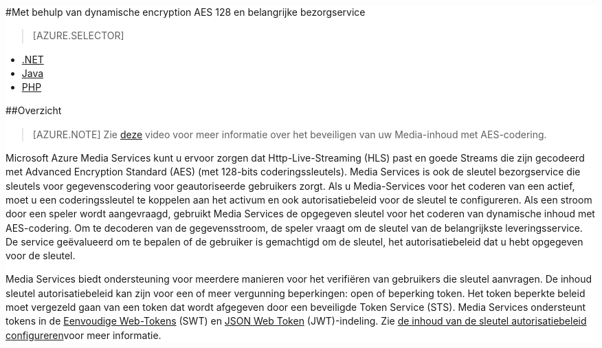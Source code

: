 <properties
    pageTitle="Met behulp van dynamische encryption AES 128 en belangrijke bezorgservice | Microsoft Azure"
    description="Microsoft Azure Media Services kunt u ervoor zorgen dat uw inhoud is gecodeerd met de AES 128-bits coderingssleutels. Media Services is ook de sleutel bezorgservice die sleutels voor gegevenscodering voor geautoriseerde gebruikers zorgt. In dit onderwerp wordt beschreven hoe dynamisch codeert met AES-128 en gebruik van de leveringsservice key."
    services="media-services"
    documentationCenter=""
    authors="Juliako"
    manager="erikre"
    editor=""/>

<tags
    ms.service="media-services"
    ms.workload="media"
    ms.tgt_pltfrm="na"
    ms.devlang="na"
    ms.topic="article" 
    ms.date="10/24/2016"
    ms.author="juliako"/>

#<a name="using-aes-128-dynamic-encryption-and-key-delivery-service"></a>Met behulp van dynamische encryption AES 128 en belangrijke bezorgservice

> [AZURE.SELECTOR]
- [.NET](media-services-protect-with-aes128.md)
- [Java](https://github.com/southworkscom/azure-sdk-for-media-services-java-samples)
- [PHP](https://github.com/Azure/azure-sdk-for-php/tree/master/examples/MediaServices)

##<a name="overview"></a>Overzicht

>[AZURE.NOTE] Zie [deze](https://channel9.msdn.com/Shows/Azure-Friday/Azure-Media-Services-Protecting-your-Media-Content-with-AES-Encryption) video voor meer informatie over het beveiligen van uw Media-inhoud met AES-codering.

Microsoft Azure Media Services kunt u ervoor zorgen dat Http-Live-Streaming (HLS) past en goede Streams die zijn gecodeerd met Advanced Encryption Standard (AES) (met 128-bits coderingssleutels). Media Services is ook de sleutel bezorgservice die sleutels voor gegevenscodering voor geautoriseerde gebruikers zorgt. Als u Media-Services voor het coderen van een actief, moet u een coderingssleutel te koppelen aan het activum en ook autorisatiebeleid voor de sleutel te configureren. Als een stroom door een speler wordt aangevraagd, gebruikt Media Services de opgegeven sleutel voor het coderen van dynamische inhoud met AES-codering. Om te decoderen van de gegevensstroom, de speler vraagt om de sleutel van de belangrijkste leveringsservice. De service geëvalueerd om te bepalen of de gebruiker is gemachtigd om de sleutel, het autorisatiebeleid dat u hebt opgegeven voor de sleutel.

Media Services biedt ondersteuning voor meerdere manieren voor het verifiëren van gebruikers die sleutel aanvragen. De inhoud sleutel autorisatiebeleid kan zijn voor een of meer vergunning beperkingen: open of beperking token. Het token beperkte beleid moet vergezeld gaan van een token dat wordt afgegeven door een beveiligde Token Service (STS). Media Services ondersteunt tokens in de [Eenvoudige Web-Tokens](https://msdn.microsoft.com/library/gg185950.aspx#BKMK_2) (SWT) en [JSON Web Token](https://msdn.microsoft.com/library/gg185950.aspx#BKMK_3) (JWT)-indeling. Zie [de inhoud van de sleutel autorisatiebeleid configureren](media-services-protect-with-aes128.md#configure_key_auth_policy)voor meer informatie.
